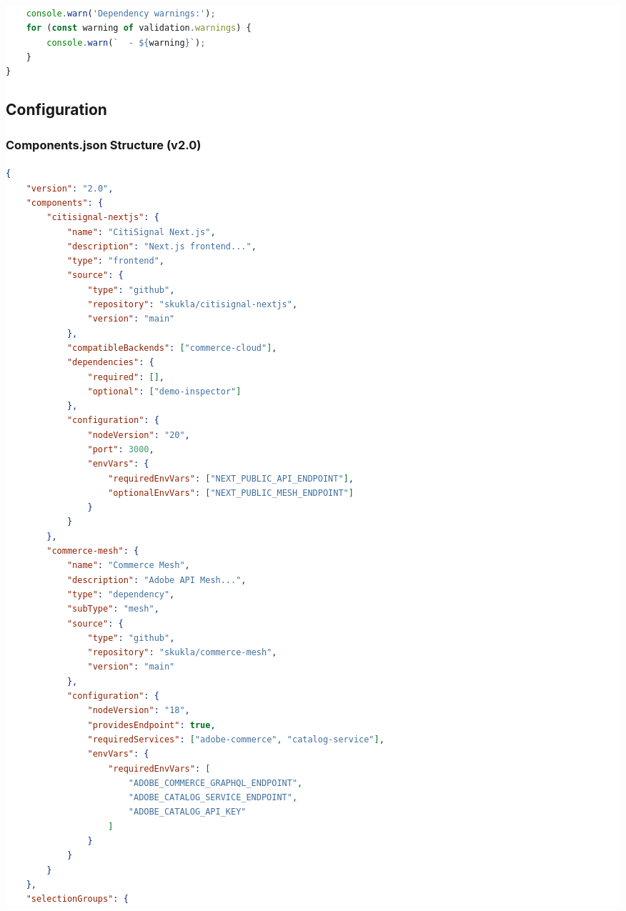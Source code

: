 ```typescript
    console.warn('Dependency warnings:');
    for (const warning of validation.warnings) {
        console.warn(`  - ${warning}`);
    }
}
```

## Configuration

### Components.json Structure (v2.0)
```json
{
    "version": "2.0",
    "components": {
        "citisignal-nextjs": {
            "name": "CitiSignal Next.js",
            "description": "Next.js frontend...",
            "type": "frontend",
            "source": {
                "type": "github",
                "repository": "skukla/citisignal-nextjs",
                "version": "main"
            },
            "compatibleBackends": ["commerce-cloud"],
            "dependencies": {
                "required": [],
                "optional": ["demo-inspector"]
            },
            "configuration": {
                "nodeVersion": "20",
                "port": 3000,
                "envVars": {
                    "requiredEnvVars": ["NEXT_PUBLIC_API_ENDPOINT"],
                    "optionalEnvVars": ["NEXT_PUBLIC_MESH_ENDPOINT"]
                }
            }
        },
        "commerce-mesh": {
            "name": "Commerce Mesh",
            "description": "Adobe API Mesh...",
            "type": "dependency",
            "subType": "mesh",
            "source": {
                "type": "github",
                "repository": "skukla/commerce-mesh",
                "version": "main"
            },
            "configuration": {
                "nodeVersion": "18",
                "providesEndpoint": true,
                "requiredServices": ["adobe-commerce", "catalog-service"],
                "envVars": {
                    "requiredEnvVars": [
                        "ADOBE_COMMERCE_GRAPHQL_ENDPOINT",
                        "ADOBE_CATALOG_SERVICE_ENDPOINT",
                        "ADOBE_CATALOG_API_KEY"
                    ]
                }
            }
        }
    },
    "selectionGroups": {
```